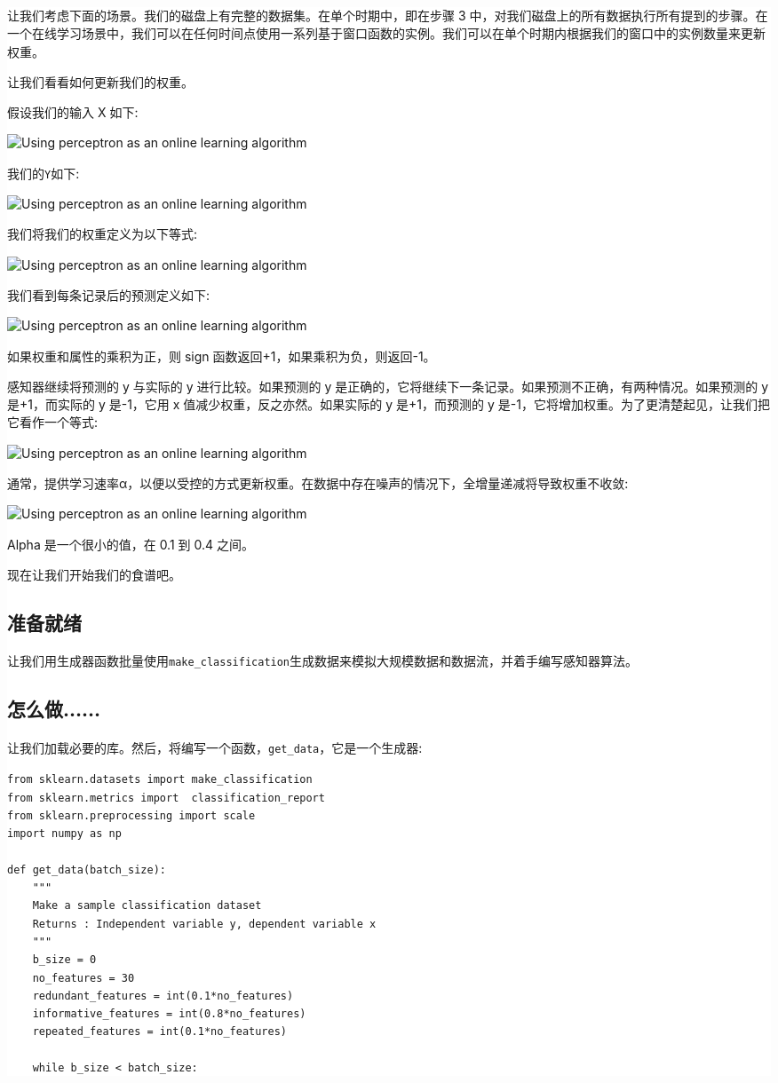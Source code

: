 让我们考虑下面的场景。我们的磁盘上有完整的数据集。在单个时期中，即在步骤 3 中，对我们磁盘上的所有数据执行所有提到的步骤。在一个在线学习场景中，我们可以在任何时间点使用一系列基于窗口函数的实例。我们可以在单个时期内根据我们的窗口中的实例数量来更新权重。

让我们看看如何更新我们的权重。

假设我们的输入 X 如下:

![Using perceptron as an online learning algorithm](../images/00208.jpeg)

我们的`Y`如下:

![Using perceptron as an online learning algorithm](../images/00209.jpeg)

我们将我们的权重定义为以下等式:

![Using perceptron as an online learning algorithm](../images/00210.jpeg)

我们看到每条记录后的预测定义如下:

![Using perceptron as an online learning algorithm](../images/00211.jpeg)

如果权重和属性的乘积为正，则 sign 函数返回+1，如果乘积为负，则返回-1。

感知器继续将预测的 y 与实际的 y 进行比较。如果预测的 y 是正确的，它将继续下一条记录。如果预测不正确，有两种情况。如果预测的 y 是+1，而实际的 y 是-1，它用 x 值减少权重，反之亦然。如果实际的 y 是+1，而预测的 y 是-1，它将增加权重。为了更清楚起见，让我们把它看作一个等式:

![Using perceptron as an online learning algorithm](../images/00212.jpeg)

通常，提供学习速率α，以便以受控的方式更新权重。在数据中存在噪声的情况下，全增量递减将导致权重不收敛:

![Using perceptron as an online learning algorithm](../images/00213.jpeg)

Alpha 是一个很小的值，在 0.1 到 0.4 之间。

现在让我们开始我们的食谱吧。

<title>Using perceptron as an online learning algorithm</title>   <link href="../stylesheet.css" rel="stylesheet" type="text/css"> <link href="../page_styles.css" rel="stylesheet" type="text/css">

## 准备就绪

让我们用生成器函数批量使用`make_classification`生成数据来模拟大规模数据和数据流，并着手编写感知器算法。

<title>Using perceptron as an online learning algorithm</title>   <link href="../stylesheet.css" rel="stylesheet" type="text/css"> <link href="../page_styles.css" rel="stylesheet" type="text/css">

## 怎么做……

让我们加载必要的库。然后，将编写一个函数，`get_data`，它是一个生成器:

```
from sklearn.datasets import make_classification
from sklearn.metrics import  classification_report
from sklearn.preprocessing import scale
import numpy as np

def get_data(batch_size):
    """
    Make a sample classification dataset
    Returns : Independent variable y, dependent variable x
    """
    b_size = 0
    no_features = 30
    redundant_features = int(0.1*no_features)
    informative_features = int(0.8*no_features)
    repeated_features = int(0.1*no_features)

    while b_size < batch_size:
```